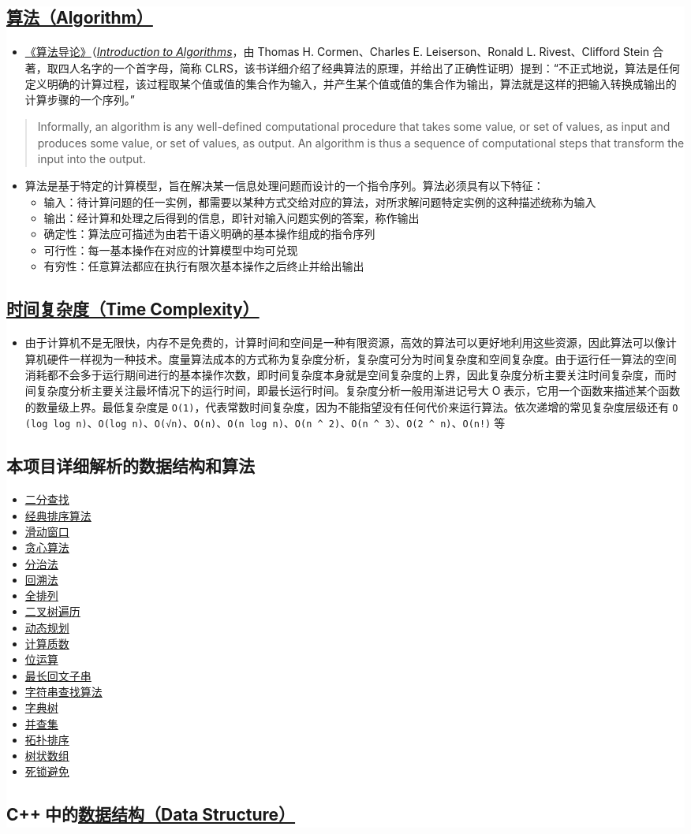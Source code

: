 ## [算法（Algorithm）](https://en.wikipedia.org/wiki/Algorithm)

* [《算法导论》](https://book.douban.com/subject/20432061/)（[*Introduction to Algorithms*](https://book.douban.com/subject/3904676/)，由 Thomas H. Cormen、Charles E. Leiserson、Ronald L. Rivest、Clifford Stein 合著，取四人名字的一个首字母，简称 CLRS，该书详细介绍了经典算法的原理，并给出了正确性证明）提到：“不正式地说，算法是任何定义明确的计算过程，该过程取某个值或值的集合作为输入，并产生某个值或值的集合作为输出，算法就是这样的把输入转换成输出的计算步骤的一个序列。”

> Informally, an algorithm is any well-defined computational procedure that takes
some value, or set of values, as input and produces some value, or set of values, as
output. An algorithm is thus a sequence of computational steps that transform the
input into the output.

* 算法是基于特定的计算模型，旨在解决某一信息处理问题而设计的一个指令序列。算法必须具有以下特征：
  * 输入：待计算问题的任一实例，都需要以某种方式交给对应的算法，对所求解问题特定实例的这种描述统称为输入
  * 输出：经计算和处理之后得到的信息，即针对输入问题实例的答案，称作输出
  * 确定性：算法应可描述为由若干语义明确的基本操作组成的指令序列
  * 可行性：每一基本操作在对应的计算模型中均可兑现
  * 有穷性：任意算法都应在执行有限次基本操作之后终止并给出输出

## [时间复杂度（Time Complexity）](https://en.wikipedia.org/wiki/Time_complexity)

* 由于计算机不是无限快，内存不是免费的，计算时间和空间是一种有限资源，高效的算法可以更好地利用这些资源，因此算法可以像计算机硬件一样视为一种技术。度量算法成本的方式称为复杂度分析，复杂度可分为时间复杂度和空间复杂度。由于运行任一算法的空间消耗都不会多于运行期间进行的基本操作次数，即时间复杂度本身就是空间复杂度的上界，因此复杂度分析主要关注时间复杂度，而时间复杂度分析主要关注最坏情况下的运行时间，即最长运行时间。复杂度分析一般用渐进记号大 O 表示，它用一个函数来描述某个函数的数量级上界。最低复杂度是 `O(1)`，代表常数时间复杂度，因为不能指望没有任何代价来运行算法。依次递增的常见复杂度层级还有 `O(log log n)`、`O(log n)`、`O(√n)`、`O(n)`、`O(n log n)`、`O(n ^ 2)`、`O(n ^ 3）`、`O(2 ^ n)`、`O(n!)` 等

## 本项目详细解析的数据结构和算法

* [二分查找](https://github.com/downdemo/LeetCode-Solutions-in-Cpp17/blob/master/docs/0034.md)
* [经典排序算法](https://github.com/downdemo/LeetCode-Solutions-in-Cpp17/blob/master/docs/0912.md)
* [滑动窗口](https://github.com/downdemo/LeetCode-Solutions-in-Cpp17/blob/master/docs/0076.md)
* [贪心算法](https://github.com/downdemo/LeetCode-Solutions-in-Cpp17/blob/master/docs/0452.md)
* [分治法](https://github.com/downdemo/LeetCode-Solutions-in-Cpp17/blob/master/docs/0215.md)
* [回溯法](https://github.com/downdemo/LeetCode-Solutions-in-Cpp17/blob/master/docs/0017.md)
* [全排列](https://github.com/downdemo/LeetCode-Solutions-in-Cpp17/blob/master/docs/0031.md)
* [二叉树遍历](https://github.com/downdemo/LeetCode-Solutions-in-Cpp17/blob/master/docs/0094.md)
* [动态规划](https://github.com/downdemo/LeetCode-Solutions-in-Cpp17/blob/master/docs/0010.md)
* [计算质数](https://github.com/downdemo/LeetCode-Solutions-in-Cpp17/blob/master/docs/0204.md)
* [位运算](https://github.com/downdemo/LeetCode-Solutions-in-Cpp17/blob/master/docs/0416.md)
* [最长回文子串](https://github.com/downdemo/LeetCode-Solutions-in-Cpp17/blob/master/docs/0005.md)
* [字符串查找算法](https://github.com/downdemo/LeetCode-Solutions-in-Cpp17/blob/master/docs/0028.md)
* [字典树](https://github.com/downdemo/LeetCode-Solutions-in-Cpp17/blob/master/docs/0208.md)
* [并查集](https://github.com/downdemo/LeetCode-Solutions-in-Cpp17/blob/master/docs/0200.md)
* [拓扑排序](https://github.com/downdemo/LeetCode-Solutions-in-Cpp17/blob/master/docs/0207.md)
* [树状数组](https://github.com/downdemo/LeetCode-Solutions-in-Cpp17/blob/master/docs/0315.md)
* [死锁避免](https://github.com/downdemo/LeetCode-Solutions-in-Cpp17/blob/master/docs/1226.md)

## C++ 中的[数据结构（Data Structure）](https://en.wikipedia.org/wiki/Data_structure)
